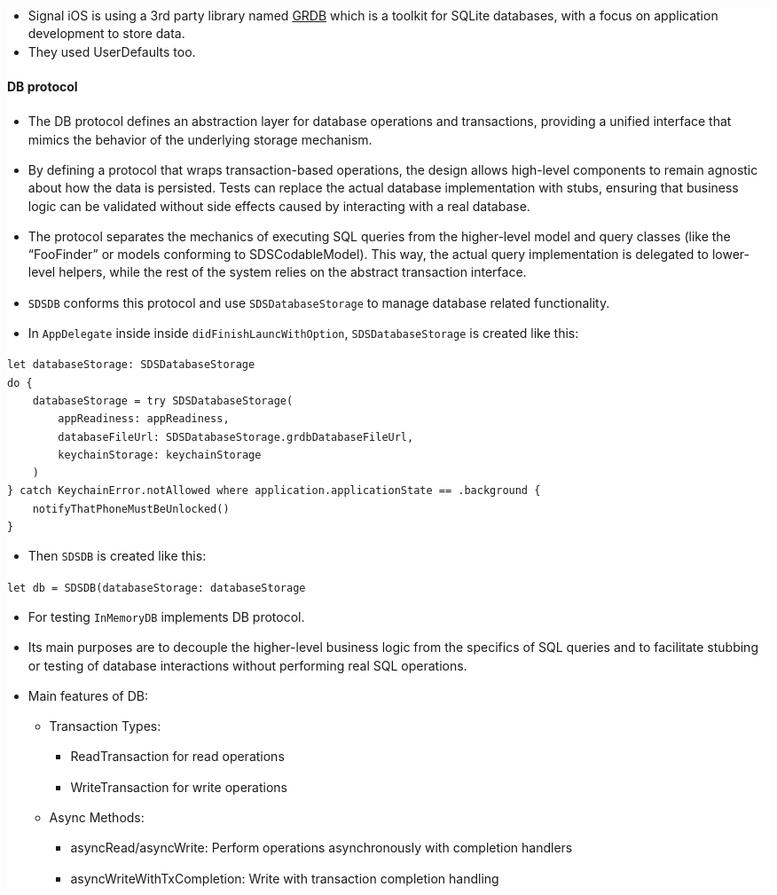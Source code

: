 - Signal iOS is using a 3rd party library named [GRDB](https://github.com/groue/GRDB.swift) which is a toolkit for SQLite databases, with a focus on application development to store data.
- They used UserDefaults too.

#### DB protocol
- The DB protocol defines an abstraction layer for database operations and transactions, providing a unified interface that mimics the behavior of the underlying storage mechanism.

- By defining a protocol that wraps transaction-based operations, the design allows high-level components to remain agnostic about how the data is persisted. Tests can replace the actual database implementation with stubs, ensuring that business logic can be validated without side effects caused by interacting with a real database.


- The protocol separates the mechanics of executing SQL queries from the higher-level model and query classes (like the “FooFinder” or models conforming to SDSCodableModel). This way, the actual query implementation is delegated to lower-level helpers, while the rest of the system relies on the abstract transaction interface.

- `SDSDB` conforms this protocol and use `SDSDatabaseStorage` to manage database related functionality.
- In `AppDelegate` inside inside `didFinishLauncWithOption`, `SDSDatabaseStorage` is created like this:

```
let databaseStorage: SDSDatabaseStorage
do {
    databaseStorage = try SDSDatabaseStorage(
        appReadiness: appReadiness,
        databaseFileUrl: SDSDatabaseStorage.grdbDatabaseFileUrl,
        keychainStorage: keychainStorage
    )
} catch KeychainError.notAllowed where application.applicationState == .background {
    notifyThatPhoneMustBeUnlocked()
}
```
- Then `SDSDB` is created like this:

`let db = SDSDB(databaseStorage: databaseStorage`

- For testing `InMemoryDB` implements DB protocol.
- Its main purposes are to decouple the higher-level business logic from the specifics of SQL queries and to facilitate stubbing or testing of database interactions without performing real SQL operations.

- Main features of DB:

	- Transaction Types:

		- ReadTransaction for read operations

		- WriteTransaction for write operations

	- Async Methods:

		- asyncRead/asyncWrite: Perform operations asynchronously with completion handlers

		- asyncWriteWithTxCompletion: Write with transaction completion handling
